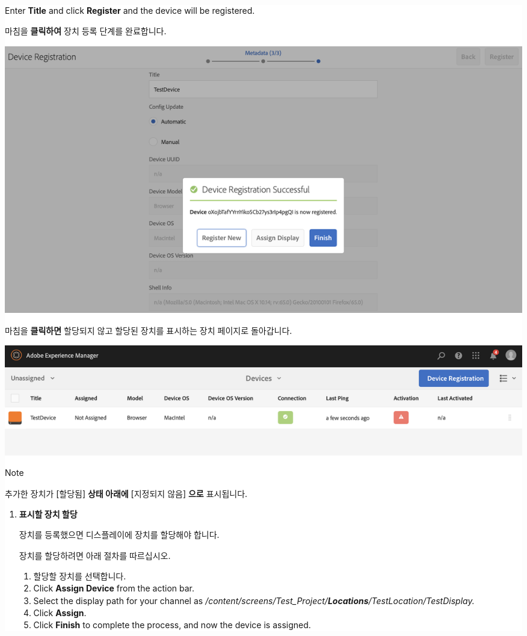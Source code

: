    Enter **Title** and click **Register** and the device will be registered.

   마침을 **클릭하여** 장치 등록 단계를 완료합니다.

   ![screen_shot_2019-03-04at94901am](assets/screen_shot_2019-03-04at94901am.png)

   마침을 **클릭하면** 할당되지 않고 할당된 장치를 표시하는 장치 페이지로 돌아갑니다.

   ![screen_shot_2019-03-04at94943am](assets/screen_shot_2019-03-04at94943am.png)

   >[!NOTE]
   >
   >추가한 장치가 [할당됨] **상태 아래에** [지정되지 않음] **으로** 표시됩니다.

1. **표시할 장치 할당**

   장치를 등록했으면 디스플레이에 장치를 할당해야 합니다.

   장치를 할당하려면 아래 절차를 따르십시오.

   1. 할당할 장치를 선택합니다.
   1. Click **Assign Device** from the action bar.
   1. Select the display path for your channel as */content/screens/Test_Project/***Locations***/TestLocation/TestDisplay.*
   1. Click **Assign**.
   1. Click **Finish** to complete the process, and now the device is assigned.